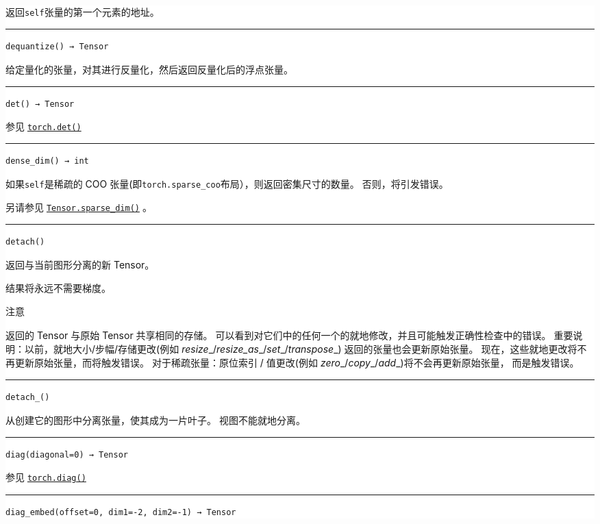 返回`self`张量的第一个元素的地址。

* * *

```
dequantize() → Tensor
```

给定量化的张量，对其进行反量化，然后返回反量化后的浮点张量。

* * *

```
det() → Tensor
```

参见 [`torch.det()`](torch.html#torch.det "torch.det")

* * *

```
dense_dim() → int
```

如果`self`是稀疏的 COO 张量(即`torch.sparse_coo`布局），则返回密集尺寸的数量。 否则，将引发错误。

另请参见 [`Tensor.sparse_dim()`](#torch.Tensor.sparse_dim "torch.Tensor.sparse_dim") 。

* * *

```
detach()
```

返回与当前图形分离的新 Tensor。

结果将永远不需要梯度。

注意

返回的 Tensor 与原始 Tensor 共享相同的存储。 可以看到对它们中的任何一个的就地修改，并且可能触发正确性检查中的错误。 重要说明：以前，就地大小/步幅/存储更改(例如 _resize__/_resize_as__/_set__/_transpose__) 返回的张量也会更新原始张量。 现在，这些就地更改将不再更新原始张量，而将触发错误。 对于稀疏张量：原位索引 / 值更改(例如 _zero__/_copy__/_add__)将不会再更新原始张量， 而是触发错误。

* * *

```
detach_()
```

从创建它的图形中分离张量，使其成为一片叶子。 视图不能就地分离。

* * *

```
diag(diagonal=0) → Tensor
```

参见 [`torch.diag()`](torch.html#torch.diag "torch.diag")

* * *

```
diag_embed(offset=0, dim1=-2, dim2=-1) → Tensor
```
